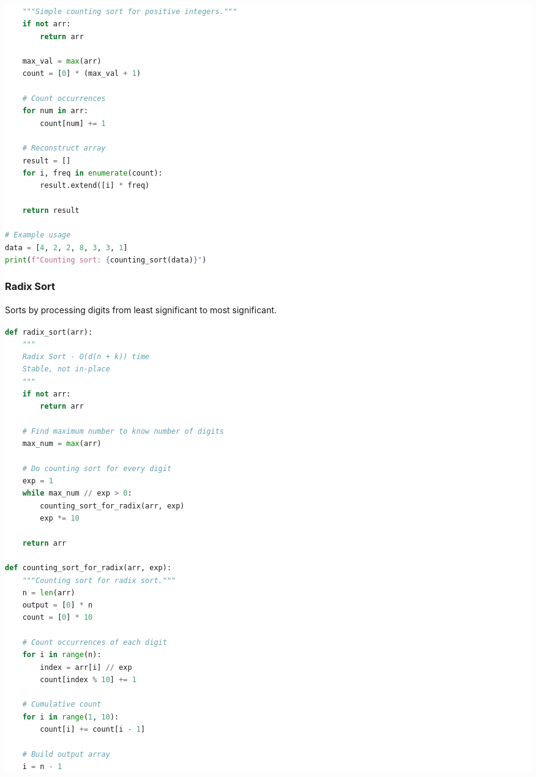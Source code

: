 ```python
    """Simple counting sort for positive integers."""
    if not arr:
        return arr
    
    max_val = max(arr)
    count = [0] * (max_val + 1)
    
    # Count occurrences
    for num in arr:
        count[num] += 1
    
    # Reconstruct array
    result = []
    for i, freq in enumerate(count):
        result.extend([i] * freq)
    
    return result

# Example usage
data = [4, 2, 2, 8, 3, 3, 1]
print(f"Counting sort: {counting_sort(data)}")
```

### Radix Sort

Sorts by processing digits from least significant to most significant.

```python
def radix_sort(arr):
    """
    Radix Sort - O(d(n + k)) time
    Stable, not in-place
    """
    if not arr:
        return arr
    
    # Find maximum number to know number of digits
    max_num = max(arr)
    
    # Do counting sort for every digit
    exp = 1
    while max_num // exp > 0:
        counting_sort_for_radix(arr, exp)
        exp *= 10
    
    return arr

def counting_sort_for_radix(arr, exp):
    """Counting sort for radix sort."""
    n = len(arr)
    output = [0] * n
    count = [0] * 10
    
    # Count occurrences of each digit
    for i in range(n):
        index = arr[i] // exp
        count[index % 10] += 1
    
    # Cumulative count
    for i in range(1, 10):
        count[i] += count[i - 1]
    
    # Build output array
    i = n - 1
```